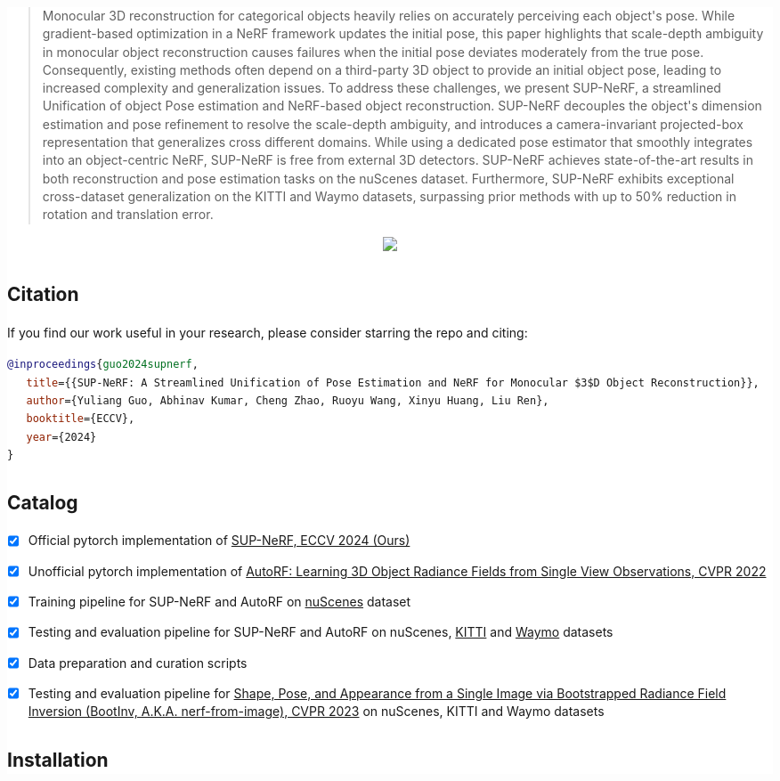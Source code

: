 
</div>

> Monocular 3D reconstruction for categorical objects heavily relies on accurately perceiving each object's pose. While gradient-based optimization in a NeRF framework updates the initial pose, this paper highlights that scale-depth ambiguity in monocular object reconstruction causes failures when the initial pose deviates moderately from the true pose. Consequently, existing methods often depend on a third-party 3D object to provide an initial object pose, leading to increased complexity and generalization issues. To address these challenges, we present SUP-NeRF, a streamlined Unification of object Pose estimation and NeRF-based object reconstruction. SUP-NeRF decouples the object's dimension estimation and pose refinement to resolve the scale-depth ambiguity, and introduces a camera-invariant projected-box representation that generalizes cross different domains. While using a dedicated pose estimator that smoothly integrates into an object-centric NeRF, SUP-NeRF is free from external 3D detectors. SUP-NeRF achieves state-of-the-art results in both reconstruction and pose estimation tasks on the nuScenes dataset. Furthermore, SUP-NeRF exhibits exceptional cross-dataset generalization on the KITTI and Waymo datasets, surpassing prior methods with up to 50% reduction in rotation and translation error.

<p align="center">
        <img src="figs/supnerf_demo.gif" width="400">
</p>

## Citation

If you find our work useful in your research, please consider starring the repo and citing:

```Bibtex
@inproceedings{guo2024supnerf,
   title={{SUP-NeRF: A Streamlined Unification of Pose Estimation and NeRF for Monocular $3$D Object Reconstruction}},
   author={Yuliang Guo, Abhinav Kumar, Cheng Zhao, Ruoyu Wang, Xinyu Huang, Liu Ren},
   booktitle={ECCV},
   year={2024}
}
```

## Catalog

- [x] Official pytorch implementation of [SUP-NeRF, ECCV 2024 (Ours)](https://yuliangguo.github.io/supnerf/)
- [x] Unofficial pytorch implementation of [AutoRF: Learning 3D Object Radiance Fields from Single View Observations, CVPR 2022](https://sirwyver.github.io/AutoRF/)
- [x] Training pipeline for SUP-NeRF and AutoRF on [nuScenes](https://www.nuscenes.org/nuscenes) dataset
- [x] Testing and evaluation pipeline for SUP-NeRF and AutoRF on nuScenes, [KITTI](https://www.cvlibs.net/datasets/kitti/) and [Waymo](https://waymo.com/open/download/) datasets
- [x] Data preparation and curation scripts
- [x] Testing and evaluation pipeline for [Shape, Pose, and Appearance from a Single Image via Bootstrapped Radiance Field Inversion (BootInv, A.K.A. nerf-from-image), CVPR 2023](https://github.com/google-research/nerf-from-image) on nuScenes, KITTI and Waymo datasets


## Installation

